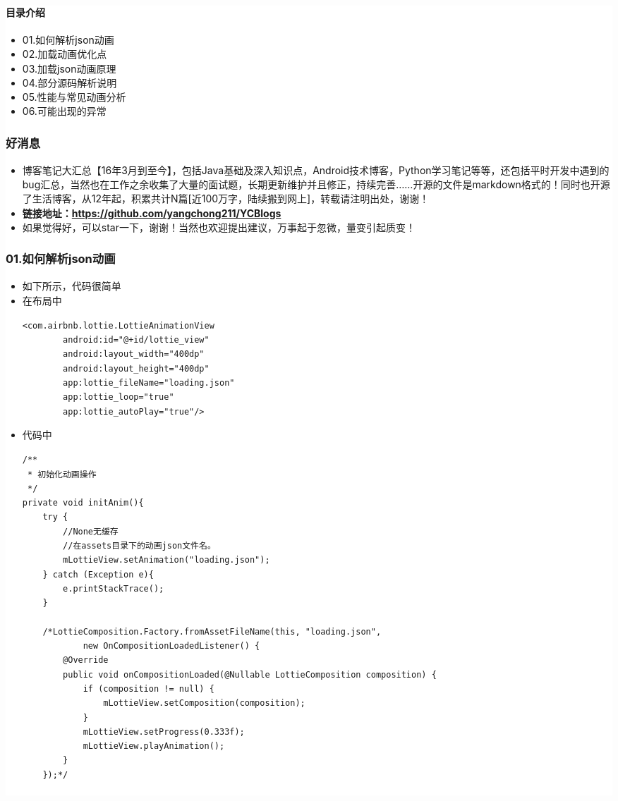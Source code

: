 #### 目录介绍
- 01.如何解析json动画
- 02.加载动画优化点
- 03.加载json动画原理
- 04.部分源码解析说明
- 05.性能与常见动画分析
- 06.可能出现的异常


### 好消息
- 博客笔记大汇总【16年3月到至今】，包括Java基础及深入知识点，Android技术博客，Python学习笔记等等，还包括平时开发中遇到的bug汇总，当然也在工作之余收集了大量的面试题，长期更新维护并且修正，持续完善……开源的文件是markdown格式的！同时也开源了生活博客，从12年起，积累共计N篇[近100万字，陆续搬到网上]，转载请注明出处，谢谢！
- **链接地址：https://github.com/yangchong211/YCBlogs**
- 如果觉得好，可以star一下，谢谢！当然也欢迎提出建议，万事起于忽微，量变引起质变！




### 01.如何解析json动画
- 如下所示，代码很简单
- 在布局中
    ```
    <com.airbnb.lottie.LottieAnimationView
            android:id="@+id/lottie_view"
            android:layout_width="400dp"
            android:layout_height="400dp"
            app:lottie_fileName="loading.json"
            app:lottie_loop="true"
            app:lottie_autoPlay="true"/>
    ```
- 代码中
    ```
    /**
     * 初始化动画操作
     */
    private void initAnim(){
        try {
            //None无缓存
            //在assets目录下的动画json文件名。
            mLottieView.setAnimation("loading.json");
        } catch (Exception e){
            e.printStackTrace();
        }
    
        /*LottieComposition.Factory.fromAssetFileName(this, "loading.json",
                new OnCompositionLoadedListener() {
            @Override
            public void onCompositionLoaded(@Nullable LottieComposition composition) {
                if (composition != null) {
                    mLottieView.setComposition(composition);
                }
                mLottieView.setProgress(0.333f);
                mLottieView.playAnimation();
            }
        });*/
    
